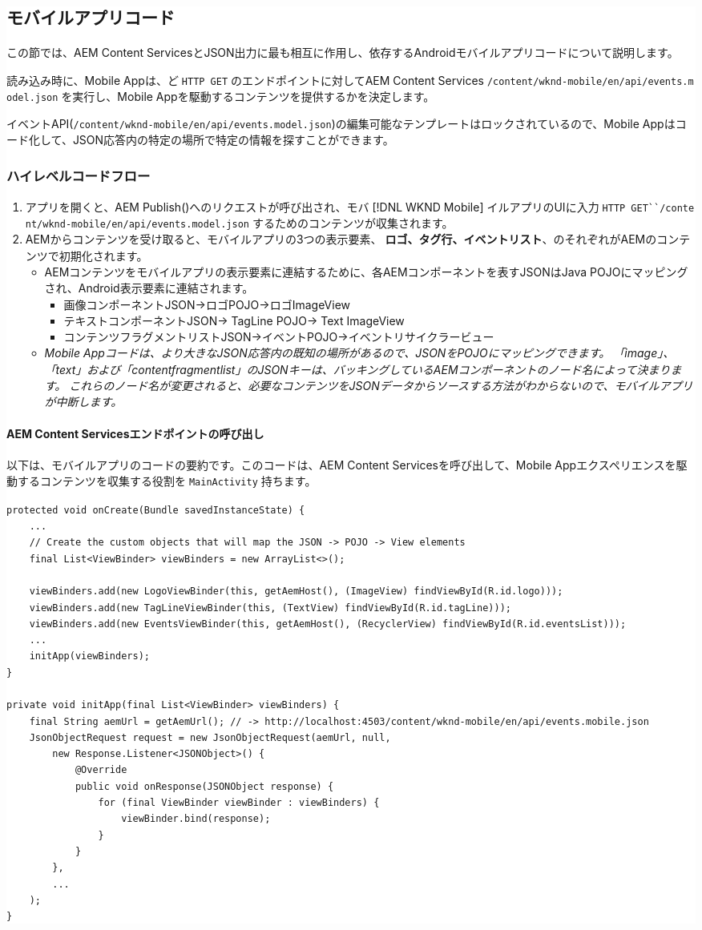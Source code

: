 ## モバイルアプリコード

この節では、AEM Content ServicesとJSON出力に最も相互に作用し、依存するAndroidモバイルアプリコードについて説明します。

読み込み時に、Mobile Appは、ど `HTTP GET` のエンドポイントに対してAEM Content Services `/content/wknd-mobile/en/api/events.model.json` を実行し、Mobile Appを駆動するコンテンツを提供するかを決定します。

イベントAPI(`/content/wknd-mobile/en/api/events.model.json`)の編集可能なテンプレートはロックされているので、Mobile Appはコード化して、JSON応答内の特定の場所で特定の情報を探すことができます。

### ハイレベルコードフロー

1. アプリを開くと、AEM Publish()へのリクエストが呼び出され、モバ [!DNL WKND Mobile] イルアプリのUIに入力 `HTTP GET``/content/wknd-mobile/en/api/events.model.json` するためのコンテンツが収集されます。
2. AEMからコンテンツを受け取ると、モバイルアプリの3つの表示要素、 **ロゴ、タグ行、イベントリスト**、のそれぞれがAEMのコンテンツで初期化されます。
   * AEMコンテンツをモバイルアプリの表示要素に連結するために、各AEMコンポーネントを表すJSONはJava POJOにマッピングされ、Android表示要素に連結されます。
      * 画像コンポーネントJSON→ロゴPOJO→ロゴImageView
      * テキストコンポーネントJSON→ TagLine POJO→ Text ImageView
      * コンテンツフラグメントリストJSON→イベントPOJO→イベントリサイクラービュー
   * *Mobile Appコードは、より大きなJSON応答内の既知の場所があるので、JSONをPOJOにマッピングできます。 「image」、「text」および「contentfragmentlist」のJSONキーは、バッキングしているAEMコンポーネントのノード名によって決まります。 これらのノード名が変更されると、必要なコンテンツをJSONデータからソースする方法がわからないので、モバイルアプリが中断します。*

#### AEM Content Servicesエンドポイントの呼び出し

以下は、モバイルアプリのコードの要約です。このコードは、AEM Content Servicesを呼び出して、Mobile Appエクスペリエンスを駆動するコンテンツを収集する役割を `MainActivity` 持ちます。

```
protected void onCreate(Bundle savedInstanceState) {
    ...
    // Create the custom objects that will map the JSON -> POJO -> View elements
    final List<ViewBinder> viewBinders = new ArrayList<>();

    viewBinders.add(new LogoViewBinder(this, getAemHost(), (ImageView) findViewById(R.id.logo)));
    viewBinders.add(new TagLineViewBinder(this, (TextView) findViewById(R.id.tagLine)));
    viewBinders.add(new EventsViewBinder(this, getAemHost(), (RecyclerView) findViewById(R.id.eventsList)));
    ...
    initApp(viewBinders);
}

private void initApp(final List<ViewBinder> viewBinders) {
    final String aemUrl = getAemUrl(); // -> http://localhost:4503/content/wknd-mobile/en/api/events.mobile.json
    JsonObjectRequest request = new JsonObjectRequest(aemUrl, null,
        new Response.Listener<JSONObject>() {
            @Override
            public void onResponse(JSONObject response) {
                for (final ViewBinder viewBinder : viewBinders) {
                    viewBinder.bind(response);
                }
            }
        },
        ...
    );
}
```
